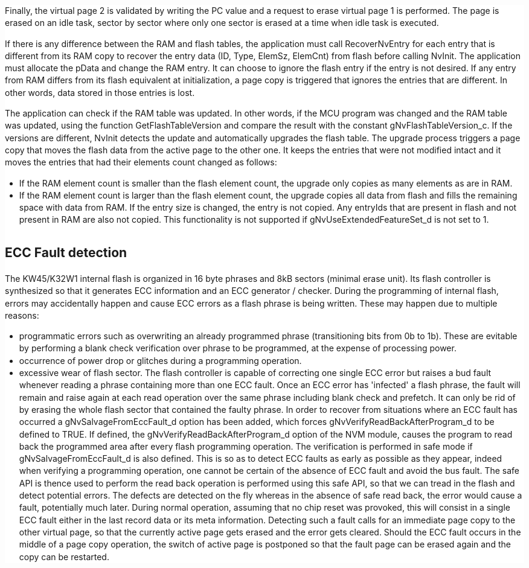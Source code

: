 Finally, the virtual page 2 is validated by writing the PC value and a request to erase virtual page 1 is performed. The page is erased on an idle task, sector by sector where only one sector is erased at a time when idle task is executed.

If there is any difference between the RAM and flash tables, the application must call RecoverNvEntry for each entry that is different from its RAM copy to recover the entry data (ID, Type, ElemSz, ElemCnt) from flash before calling NvInit. The application must allocate the pData and change the RAM entry. It can choose to ignore the flash entry if the entry is not desired. If any entry from RAM differs from its flash equivalent at initialization, a page copy is triggered that ignores the entries that are different. In other words, data stored in those entries is lost.

The application can check if the RAM table was updated. In other words, if the MCU program was changed and the RAM table was updated, using the function GetFlashTableVersion and compare the result with the constant gNvFlashTableVersion_c. If the versions are different, NvInit detects the update and automatically upgrades the flash table. The upgrade process triggers a page copy that moves the flash data from the active page to the other one. It keeps the entries that were not modified intact and it moves the entries that had their elements count changed as follows:
- If the RAM element count is smaller than the flash element count, the upgrade only copies as many elements as are in RAM.
- If the RAM element count is larger than the flash element count, the upgrade copies all data from flash and fills the remaining space with data from RAM.
If the entry size is changed, the entry is not copied. Any entryIds that are present in flash and not present in RAM are also not copied.
This functionality is not supported if gNvUseExtendedFeatureSet_d is not set to 1.

## ECC Fault detection

The KW45/K32W1 internal flash is organized in 16 byte phrases and 8kB sectors (minimal erase unit).
Its flash controller is synthesized so that it generates ECC information and an ECC generator / checker.
During the programming of internal flash, errors may accidentally happen and cause ECC errors as a flash phrase is being written.
These may happen due to multiple reasons:
  - programmatic errors such as overwriting an already programmed phrase (transitioning bits from 0b to 1b).
    These are evitable by performing a blank check verification over phrase to be programmed, at the expense of processing power.
  - occurrence of power drop or glitches during a programming operation.
  - excessive wear of flash sector.
The flash controller is capable of correcting one single ECC error but raises a bud fault whenever reading a phrase containing more than one ECC fault.
Once an ECC error has 'infected' a flash phrase, the fault will remain and raise again at each read operation over the same phrase including blank check and prefetch.
It can only be rid of by erasing the whole flash sector that contained the faulty phrase.
In order to recover from situations where an ECC fault has occurred a gNvSalvageFromEccFault_d option has been added, which forces gNvVerifyReadBackAfterProgram_d to be defined to TRUE.
If defined, the gNvVerifyReadBackAfterProgram_d option of the NVM module, causes the program to read back the programmed area after every flash programming operation.
The verification is performed in safe mode if gNvSalvageFromEccFault_d is also defined. This is so as to detect ECC faults as early as possible as they appear, indeed when verifying a programming operation, one cannot be certain of the absence of ECC fault and avoid the bus fault. The safe API is thence used to perform the read back operation is performed using this safe API, so that we can tread in the flash and detect potential errors.
The defects are detected on the fly whereas in the absence of safe read back, the error would cause a fault, potentially much later.
During normal operation, assuming that no chip reset was provoked, this will consist in a single ECC fault either in the last record data or its meta information. Detecting such a fault calls for an immediate page copy to the other virtual page, so that the currently active page gets erased and the error gets cleared.
Should the ECC fault occurs in the middle of a page copy operation, the switch of active page is postponed so that the fault page can be erased again and the copy can be restarted.
